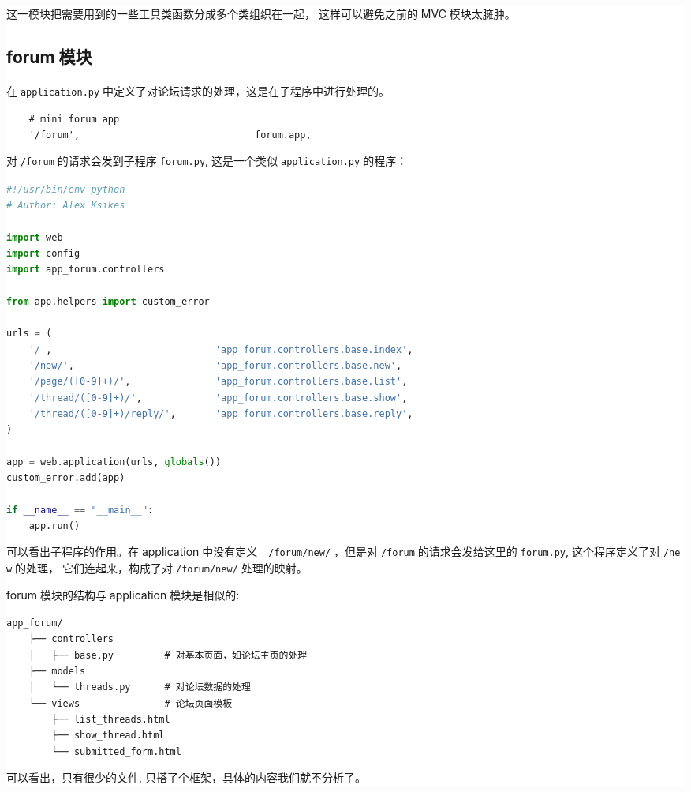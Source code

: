 这一模块把需要用到的一些工具类函数分成多个类组织在一起，
这样可以避免之前的 MVC 模块太臃肿。


## forum 模块

在 `application.py` 中定义了对论坛请求的处理，这是在子程序中进行处理的。

```
    # mini forum app
    '/forum',                               forum.app,    
```

对 `/forum` 的请求会发到子程序 `forum.py`, 这是一个类似 `application.py`
的程序：

```python
#!/usr/bin/env python
# Author: Alex Ksikes 

import web
import config
import app_forum.controllers

from app.helpers import custom_error

urls = (
    '/',                             'app_forum.controllers.base.index',
    '/new/',                         'app_forum.controllers.base.new',
    '/page/([0-9]+)/',               'app_forum.controllers.base.list',
    '/thread/([0-9]+)/',             'app_forum.controllers.base.show',
    '/thread/([0-9]+)/reply/',       'app_forum.controllers.base.reply',
)

app = web.application(urls, globals())
custom_error.add(app)

if __name__ == "__main__":
    app.run()
```

可以看出子程序的作用。在 application 中没有定义　`/forum/new/` ，但是对
`/forum` 的请求会发给这里的 `forum.py`, 这个程序定义了对 `/new` 的处理，
它们连起来，构成了对 `/forum/new/` 处理的映射。


forum 模块的结构与 application 模块是相似的:

```
app_forum/
    ├── controllers
    │   ├── base.py         # 对基本页面，如论坛主页的处理
    ├── models
    │   └── threads.py      # 对论坛数据的处理
    └── views               # 论坛页面模板
        ├── list_threads.html
        ├── show_thread.html
        └── submitted_form.html
```

可以看出，只有很少的文件, 只搭了个框架，具体的内容我们就不分析了。
